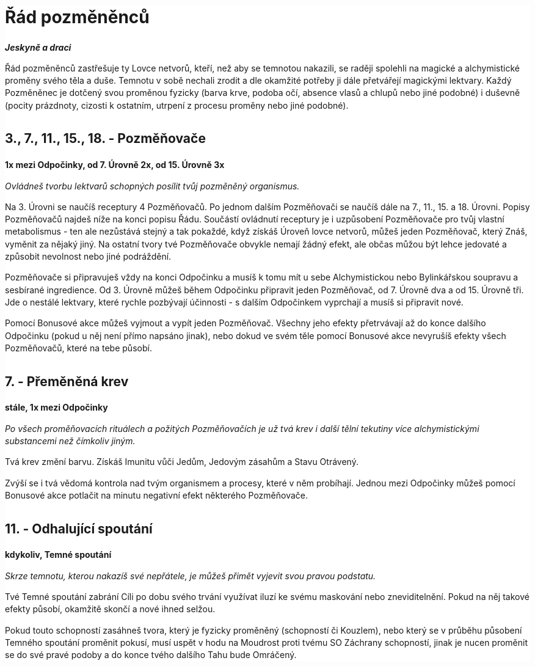 # Řád pozměněnců

***Jeskyně a draci***

Řád pozměněnců zastřešuje ty Lovce netvorů, kteří, než aby se temnotou nakazili, se raději spolehli na magické a alchymistické proměny svého těla a duše. Temnotu v sobě nechali zrodit a dle okamžité potřeby ji dále přetvářejí magickými lektvary. Každý Pozměněnec je dotčený svou
proměnou fyzicky (barva krve, podoba očí, absence vlasů a chlupů nebo jiné podobné) i duševně (pocity prázdnoty, cizosti k ostatním, utrpení z procesu proměny nebo jiné podobné).

## 3., 7., 11., 15., 18. - Pozměňovače

**1x mezi Odpočinky, od 7. Úrovně 2x, od 15. Úrovně 3x**

*Ovládneš tvorbu lektvarů schopných posílit tvůj pozměněný organismus.*

Na 3. Úrovni se naučíš receptury 4 Pozměňovačů. Po jednom dalším Pozměňovači se naučíš dále na 7., 11., 15. a 18. Úrovni. Popisy Pozměňovačů najdeš níže na konci popisu Řádu. Součástí ovládnutí receptury je i uzpůsobení Pozměňovače pro tvůj vlastní metabolismus - ten ale nezůstává stejný a tak pokaždé, když získáš Úroveň lovce netvorů, můžeš jeden Pozměňovač, který Znáš, vyměnit za nějaký jiný. Na ostatní tvory tvé Pozměňovače obvykle nemají žádný efekt, ale občas můžou být lehce jedovaté a způsobit nevolnost nebo jiné podráždění.

Pozměňovače si připravuješ vždy na konci Odpočinku a musíš k tomu mít u sebe Alchymistickou nebo Bylinkářskou soupravu a sesbírané ingredience. Od 3\. Úrovně můžeš během Odpočinku připravit jeden Pozměňovač, od 7. Úrovně dva a od 15. Úrovně tři. Jde o nestálé lektvary, které rychle pozbývají účinnosti - s dalším Odpočinkem vyprchají a musíš si připravit nové.

Pomocí Bonusové akce můžeš vyjmout a vypít jeden Pozměňovač. Všechny jeho efekty přetrvávají až do konce dalšího Odpočinku (pokud u něj není přímo napsáno jinak), nebo dokud ve svém těle pomocí Bonusové akce nevyrušíš efekty všech Pozměňovačů, které na tebe působí.

## 7\. - Přeměněná krev

**stále, 1x mezi Odpočinky**

*Po všech proměňovacích rituálech a požitých Pozměňovačích je už tvá krev i další tělní tekutiny více alchymistickými substancemi než čímkoliv jiným.*

Tvá krev změní barvu. Získáš Imunitu vůči Jedům, Jedovým zásahům a Stavu Otrávený.

Zvýší se i tvá vědomá kontrola nad tvým organismem a procesy, které v něm probíhají. Jednou mezi Odpočinky můžeš pomocí Bonusové akce potlačit na minutu negativní efekt některého Pozměňovače.

## 11. - Odhalující spoutání

**kdykoliv, Temné spoutání**

*Skrze temnotu, kterou nakazíš své nepřátele, je můžeš přimět vyjevit svou pravou podstatu.*

Tvé Temné spoutání zabrání Cíli po dobu svého trvání využívat iluzí ke svému maskování nebo zneviditelnění. Pokud na něj takové efekty působí, okamžitě skončí a nové ihned selžou.

Pokud touto schopností zasáhneš tvora, který je fyzicky proměněný (schopností či Kouzlem), nebo který se v průběhu působení Temného spoutání proměnit pokusí, musí uspět v hodu na Moudrost proti tvému SO Záchrany schopností, jinak je nucen proměnit se do své pravé podoby a do konce tvého dalšího Tahu bude Omráčený.
